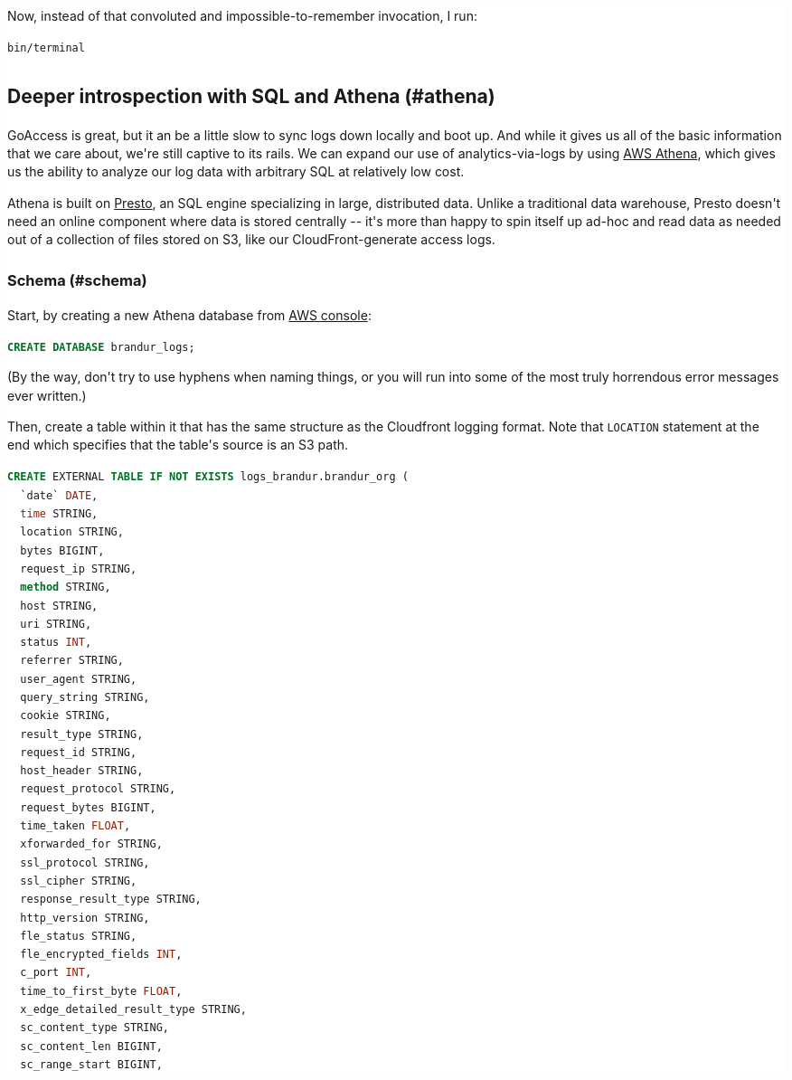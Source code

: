 Now, instead of that convoluted and impossible-to-remember invocation, I run:

``` sh
bin/terminal
```

## Deeper introspection with SQL and Athena (#athena)

GoAccess is great, but it an be a little slow to sync logs down locally and boot up. And while it gives us all of the basic information that we care about, we're still captive to its rails. We can expand our use of analytics-via-logs by using [AWS Athena](https://aws.amazon.com/athena/), which gives us the ability to analyze our log data with arbitrary SQL at relatively low cost.

Athena is built on [Presto](https://prestodb.io/), an SQL engine specializing in large, distributed data. Unlike a traditional data warehouse, Presto doesn't need an online component where data is stored centrally -- it's more than happy to spin itself up ad-hoc and read data as needed out of a collection of files stored on S3, like our CloudFront-generate access logs.

### Schema (#schema)

Start, by creating a new Athena database from [AWS console](https://console.aws.amazon.com/console/home):

``` sql
CREATE DATABASE brandur_logs;
```

(By the way, don't try to use hyphens when naming things, or you will run into some of the most truly horrendous error messages ever written.)

Then, create a table within it that has the same structure as the Cloudfront logging format. Note that `LOCATION` statement at the end which specifies that the table's source is an S3 path.

``` sql
CREATE EXTERNAL TABLE IF NOT EXISTS logs_brandur.brandur_org (
  `date` DATE,
  time STRING,
  location STRING,
  bytes BIGINT,
  request_ip STRING,
  method STRING,
  host STRING,
  uri STRING,
  status INT,
  referrer STRING,
  user_agent STRING,
  query_string STRING,
  cookie STRING,
  result_type STRING,
  request_id STRING,
  host_header STRING,
  request_protocol STRING,
  request_bytes BIGINT,
  time_taken FLOAT,
  xforwarded_for STRING,
  ssl_protocol STRING,
  ssl_cipher STRING,
  response_result_type STRING,
  http_version STRING,
  fle_status STRING,
  fle_encrypted_fields INT,
  c_port INT,
  time_to_first_byte FLOAT,
  x_edge_detailed_result_type STRING,
  sc_content_type STRING,
  sc_content_len BIGINT,
  sc_range_start BIGINT,
```